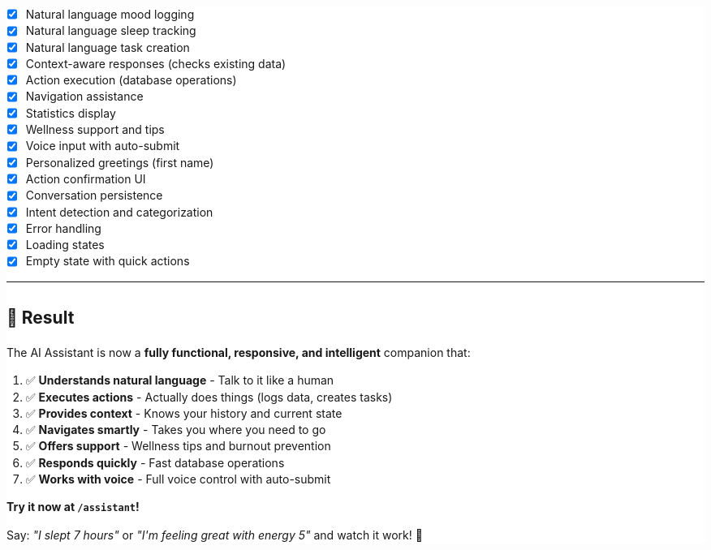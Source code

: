 - [x] Natural language mood logging
- [x] Natural language sleep tracking
- [x] Natural language task creation
- [x] Context-aware responses (checks existing data)
- [x] Action execution (database operations)
- [x] Navigation assistance
- [x] Statistics display
- [x] Wellness support and tips
- [x] Voice input with auto-submit
- [x] Personalized greetings (first name)
- [x] Action confirmation UI
- [x] Conversation persistence
- [x] Intent detection and categorization
- [x] Error handling
- [x] Loading states
- [x] Empty state with quick actions

---

## 🎉 Result

The AI Assistant is now a **fully functional, responsive, and intelligent** companion that:

1. ✅ **Understands natural language** - Talk to it like a human
2. ✅ **Executes actions** - Actually does things (logs data, creates tasks)
3. ✅ **Provides context** - Knows your history and current state
4. ✅ **Navigates smartly** - Takes you where you need to go
5. ✅ **Offers support** - Wellness tips and burnout prevention
6. ✅ **Responds quickly** - Fast database operations
7. ✅ **Works with voice** - Full voice control with auto-submit

**Try it now at `/assistant`!**

Say: *"I slept 7 hours"* or *"I'm feeling great with energy 5"* and watch it work! 🚀
